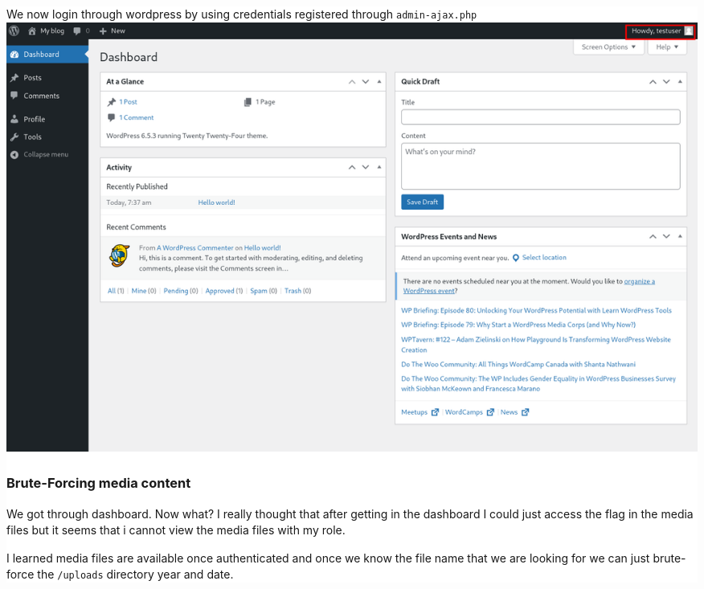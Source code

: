 We now login through wordpress by using credentials registered through `admin-ajax.php`
![Alt text](images/image-18.png)

### Brute-Forcing media content
We got through dashboard. Now what? I really thought that after getting in the dashboard I could just access the flag in the media files but it seems that i cannot view the media files with my role. 

I learned media files are available once authenticated and once we know the file name that we are looking for we can just brute-force the `/uploads` directory year and date.